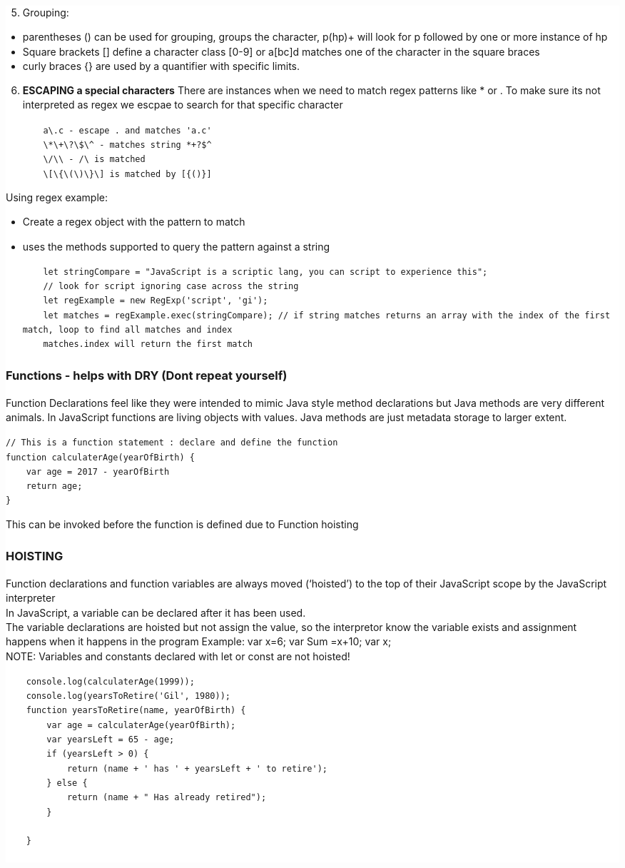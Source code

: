 5. Grouping: 
* parentheses () can be used for grouping, groups the character, p(hp)+ will look for p followed by one or more instance of hp
* Square brackets [] define a character class [0-9]  or a[bc]d matches one of the character in the square braces
* curly braces {} are used by a quantifier with specific limits.

6. **ESCAPING a special characters**
There are instances when we need to match regex patterns like * or .
To make sure its not interpreted as regex we escpae to search for that specific character
	```
		a\.c - escape . and matches 'a.c'
		\*\+\?\$\^ - matches string *+?$^
		\/\\ - /\ is matched
		\[\{\(\)\}\] is matched by [{()}]
	```
Using regex example:
- Create a regex object with the pattern to match
- uses the methods supported to query the pattern against a string

	```
		let stringCompare = "JavaScript is a scriptic lang, you can script to experience this";
		// look for script ignoring case across the string
		let regExample = new RegExp('script', 'gi');
		let matches = regExample.exec(stringCompare); // if string matches returns an array with the index of the first match, loop to find all matches and index
		matches.index will return the first match

	```

### Functions - helps with DRY (Dont repeat yourself)
 Function Declarations feel like they were intended to mimic Java style method declarations but Java methods are very different animals. In JavaScript functions are living objects with values. Java methods are just metadata storage to larger extent. 
```
// This is a function statement : declare and define the function
function calculaterAge(yearOfBirth) {
	var age = 2017 - yearOfBirth
	return age;
}
```
This can be invoked before the function is defined due to Function hoisting  

### HOISTING
Function declarations and function variables are always moved (‘hoisted’) to the top of their JavaScript scope by the JavaScript interpreter  
In JavaScript, a variable can be declared after it has been used.  
The variable declarations are hoisted but not assign the value, so the interpretor know the variable exists and assignment happens when it happens in the program 
	Example: var x=6; var Sum =x+10; var x;  
NOTE: Variables and constants declared with let or const are not hoisted!
```
	console.log(calculaterAge(1999));
	console.log(yearsToRetire('Gil', 1980));
	function yearsToRetire(name, yearOfBirth) {
		var age = calculaterAge(yearOfBirth);
		var yearsLeft = 65 - age;
		if (yearsLeft > 0) {
			return (name + ' has ' + yearsLeft + ' to retire');
		} else {
			return (name + " Has already retired");
		}

	}
	
```